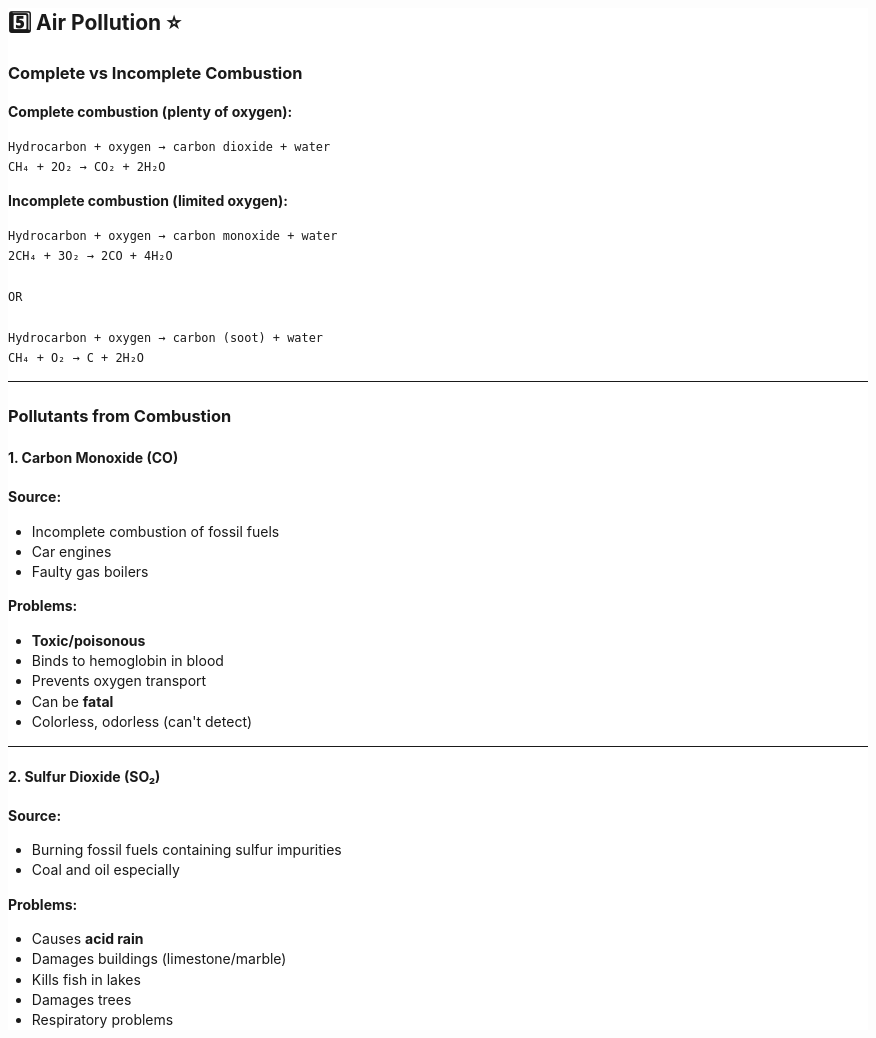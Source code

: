 ## 5️⃣ Air Pollution ⭐

### Complete vs Incomplete Combustion

**Complete combustion (plenty of oxygen):**
```
Hydrocarbon + oxygen → carbon dioxide + water
CH₄ + 2O₂ → CO₂ + 2H₂O
```

**Incomplete combustion (limited oxygen):**
```
Hydrocarbon + oxygen → carbon monoxide + water
2CH₄ + 3O₂ → 2CO + 4H₂O

OR

Hydrocarbon + oxygen → carbon (soot) + water
CH₄ + O₂ → C + 2H₂O
```

---

### Pollutants from Combustion

#### 1. Carbon Monoxide (CO)

**Source:**
- Incomplete combustion of fossil fuels
- Car engines
- Faulty gas boilers

**Problems:**
- **Toxic/poisonous**
- Binds to hemoglobin in blood
- Prevents oxygen transport
- Can be **fatal**
- Colorless, odorless (can't detect)

---

#### 2. Sulfur Dioxide (SO₂)

**Source:**
- Burning fossil fuels containing sulfur impurities
- Coal and oil especially

**Problems:**
- Causes **acid rain**
- Damages buildings (limestone/marble)
- Kills fish in lakes
- Damages trees
- Respiratory problems
